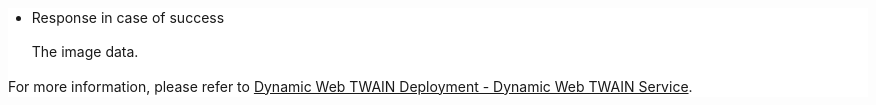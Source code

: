 - Response in case of success

  The image data.

<div class="multi-panel-end"></div>

<div class="multi-panel-switching-end"></div>

For more information, please refer to <a href="{{site.indepth}}deployment/service.html" target="_blank">Dynamic Web TWAIN Deployment - Dynamic Web TWAIN Service</a>.
